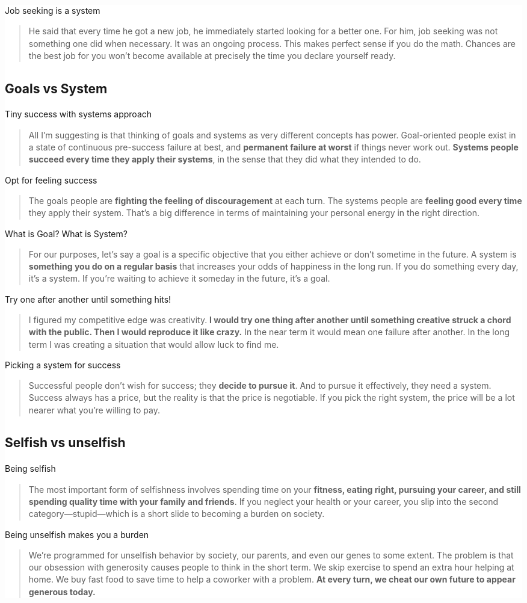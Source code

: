 Job seeking is a system

> He said that every time he got a new job, he immediately started looking for a better one. For him, job seeking was not something one did when necessary. It was an ongoing process. This makes perfect sense if you do the math. Chances are the best job for you won’t become available at precisely the time you declare yourself ready.

## Goals vs System

Tiny success with systems approach

> All I’m suggesting is that thinking of goals and systems as very different concepts has power. Goal-oriented people exist in a state of continuous pre-success failure at best, and **permanent failure at worst** if things never work out. **Systems people succeed every time they apply their systems**, in the sense that they did what they intended to do.

Opt for feeling success

> The goals people are **fighting the feeling of discouragement** at each turn. The systems people are **feeling good every time** they apply their system. That’s a big difference in terms of maintaining your personal energy in the right direction.

What is Goal? What is System?

> For our purposes, let’s say a goal is a specific objective that you either achieve or don’t sometime in the future. A system is **something you do on a regular basis** that increases your odds of happiness in the long run. If you do something every day, it’s a system. If you’re waiting to achieve it someday in the future, it’s a goal.

Try one after another until something hits!

> I figured my competitive edge was creativity. **I would try one thing after another until something creative struck a chord with the public. Then I would reproduce it like crazy.** In the near term it would mean one failure after another. In the long term I was creating a situation that would allow luck to find me.

Picking a system for success

> Successful people don’t wish for success; they **decide to pursue it**. And to pursue it effectively, they need a system. Success always has a price, but the reality is that the price is negotiable. If you pick the right system, the price will be a lot nearer what you’re willing to pay.

## Selfish vs unselfish

Being selfish

> The most important form of selfishness involves spending time on your **fitness, eating right, pursuing your career, and still spending quality time with your family and friends**. If you neglect your health or your career, you slip into the second category—stupid—which is a short slide to becoming a burden on society.

Being unselfish makes you a burden

> We’re programmed for unselfish behavior by society, our parents, and even our genes to some extent. The problem is that our obsession with generosity causes people to think in the short term. We skip exercise to spend an extra hour helping at home. We buy fast food to save time to help a coworker with a problem. **At every turn, we cheat our own future to appear generous today.**
